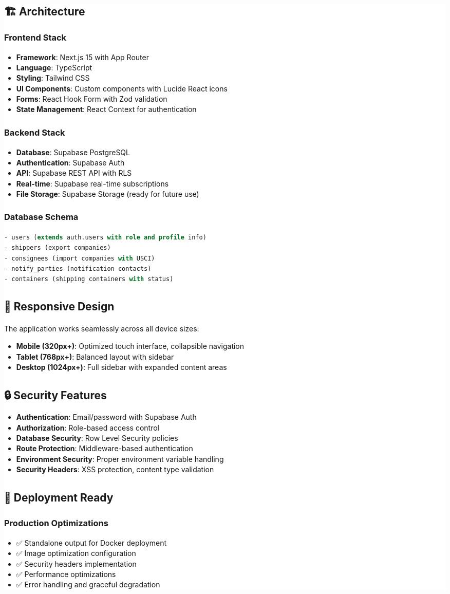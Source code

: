 ## 🏗 Architecture

### Frontend Stack
- **Framework**: Next.js 15 with App Router
- **Language**: TypeScript
- **Styling**: Tailwind CSS
- **UI Components**: Custom components with Lucide React icons
- **Forms**: React Hook Form with Zod validation
- **State Management**: React Context for authentication

### Backend Stack
- **Database**: Supabase PostgreSQL
- **Authentication**: Supabase Auth
- **API**: Supabase REST API with RLS
- **Real-time**: Supabase real-time subscriptions
- **File Storage**: Supabase Storage (ready for future use)

### Database Schema
```sql
- users (extends auth.users with role and profile info)
- shippers (export companies)
- consignees (import companies with USCI)
- notify_parties (notification contacts)
- containers (shipping containers with status)
```

## 📱 Responsive Design

The application works seamlessly across all device sizes:

- **Mobile (320px+)**: Optimized touch interface, collapsible navigation
- **Tablet (768px+)**: Balanced layout with sidebar
- **Desktop (1024px+)**: Full sidebar with expanded content areas

## 🔒 Security Features

- **Authentication**: Email/password with Supabase Auth
- **Authorization**: Role-based access control
- **Database Security**: Row Level Security policies
- **Route Protection**: Middleware-based authentication
- **Environment Security**: Proper environment variable handling
- **Security Headers**: XSS protection, content type validation

## 🚀 Deployment Ready

### Production Optimizations
- ✅ Standalone output for Docker deployment
- ✅ Image optimization configuration
- ✅ Security headers implementation
- ✅ Performance optimizations
- ✅ Error handling and graceful degradation
